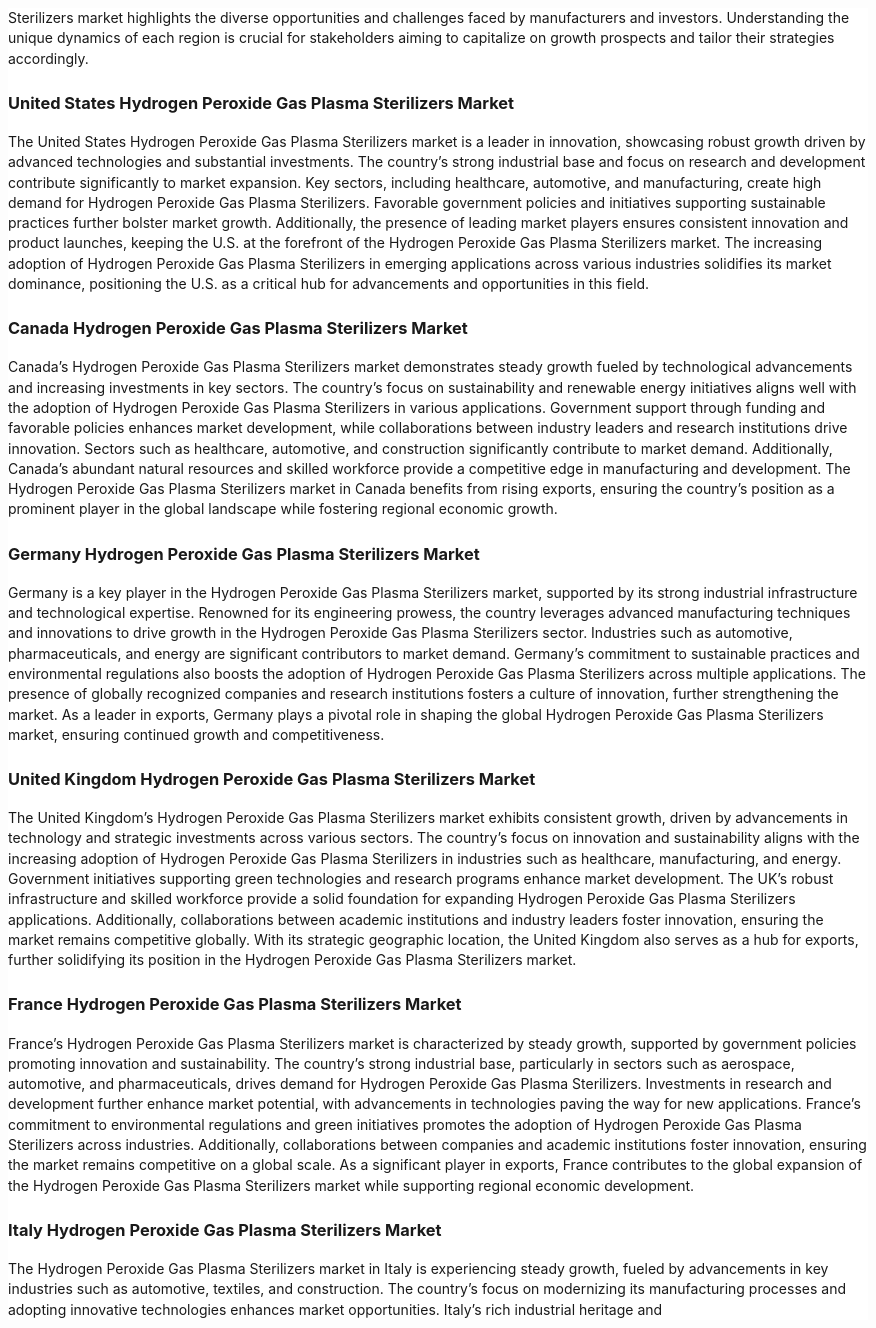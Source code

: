 Sterilizers market highlights the diverse opportunities and challenges faced by manufacturers and investors. Understanding the unique dynamics of each region is crucial for stakeholders aiming to capitalize on growth prospects and tailor their strategies accordingly.</p><h3>United States Hydrogen Peroxide Gas Plasma Sterilizers Market</h3><p>The United States Hydrogen Peroxide Gas Plasma Sterilizers market is a leader in innovation, showcasing robust growth driven by advanced technologies and substantial investments. The country&rsquo;s strong industrial base and focus on research and development contribute significantly to market expansion. Key sectors, including healthcare, automotive, and manufacturing, create high demand for Hydrogen Peroxide Gas Plasma Sterilizers. Favorable government policies and initiatives supporting sustainable practices further bolster market growth. Additionally, the presence of leading market players ensures consistent innovation and product launches, keeping the U.S. at the forefront of the Hydrogen Peroxide Gas Plasma Sterilizers market. The increasing adoption of Hydrogen Peroxide Gas Plasma Sterilizers in emerging applications across various industries solidifies its market dominance, positioning the U.S. as a critical hub for advancements and opportunities in this field.</p><h3>Canada Hydrogen Peroxide Gas Plasma Sterilizers Market</h3><p>Canada&rsquo;s Hydrogen Peroxide Gas Plasma Sterilizers market demonstrates steady growth fueled by technological advancements and increasing investments in key sectors. The country&rsquo;s focus on sustainability and renewable energy initiatives aligns well with the adoption of Hydrogen Peroxide Gas Plasma Sterilizers in various applications. Government support through funding and favorable policies enhances market development, while collaborations between industry leaders and research institutions drive innovation. Sectors such as healthcare, automotive, and construction significantly contribute to market demand. Additionally, Canada&rsquo;s abundant natural resources and skilled workforce provide a competitive edge in manufacturing and development. The Hydrogen Peroxide Gas Plasma Sterilizers market in Canada benefits from rising exports, ensuring the country&rsquo;s position as a prominent player in the global landscape while fostering regional economic growth.</p><h3>Germany Hydrogen Peroxide Gas Plasma Sterilizers Market</h3><p>Germany is a key player in the Hydrogen Peroxide Gas Plasma Sterilizers market, supported by its strong industrial infrastructure and technological expertise. Renowned for its engineering prowess, the country leverages advanced manufacturing techniques and innovations to drive growth in the Hydrogen Peroxide Gas Plasma Sterilizers sector. Industries such as automotive, pharmaceuticals, and energy are significant contributors to market demand. Germany&rsquo;s commitment to sustainable practices and environmental regulations also boosts the adoption of Hydrogen Peroxide Gas Plasma Sterilizers across multiple applications. The presence of globally recognized companies and research institutions fosters a culture of innovation, further strengthening the market. As a leader in exports, Germany plays a pivotal role in shaping the global Hydrogen Peroxide Gas Plasma Sterilizers market, ensuring continued growth and competitiveness.</p><h3>United Kingdom Hydrogen Peroxide Gas Plasma Sterilizers Market</h3><p>The United Kingdom&rsquo;s Hydrogen Peroxide Gas Plasma Sterilizers market exhibits consistent growth, driven by advancements in technology and strategic investments across various sectors. The country&rsquo;s focus on innovation and sustainability aligns with the increasing adoption of Hydrogen Peroxide Gas Plasma Sterilizers in industries such as healthcare, manufacturing, and energy. Government initiatives supporting green technologies and research programs enhance market development. The UK&rsquo;s robust infrastructure and skilled workforce provide a solid foundation for expanding Hydrogen Peroxide Gas Plasma Sterilizers applications. Additionally, collaborations between academic institutions and industry leaders foster innovation, ensuring the market remains competitive globally. With its strategic geographic location, the United Kingdom also serves as a hub for exports, further solidifying its position in the Hydrogen Peroxide Gas Plasma Sterilizers market.</p><h3>France Hydrogen Peroxide Gas Plasma Sterilizers Market</h3><p>France&rsquo;s Hydrogen Peroxide Gas Plasma Sterilizers market is characterized by steady growth, supported by government policies promoting innovation and sustainability. The country&rsquo;s strong industrial base, particularly in sectors such as aerospace, automotive, and pharmaceuticals, drives demand for Hydrogen Peroxide Gas Plasma Sterilizers. Investments in research and development further enhance market potential, with advancements in technologies paving the way for new applications. France&rsquo;s commitment to environmental regulations and green initiatives promotes the adoption of Hydrogen Peroxide Gas Plasma Sterilizers across industries. Additionally, collaborations between companies and academic institutions foster innovation, ensuring the market remains competitive on a global scale. As a significant player in exports, France contributes to the global expansion of the Hydrogen Peroxide Gas Plasma Sterilizers market while supporting regional economic development.</p><h3>Italy Hydrogen Peroxide Gas Plasma Sterilizers Market</h3><p>The Hydrogen Peroxide Gas Plasma Sterilizers market in Italy is experiencing steady growth, fueled by advancements in key industries such as automotive, textiles, and construction. The country&rsquo;s focus on modernizing its manufacturing processes and adopting innovative technologies enhances market opportunities. Italy&rsquo;s rich industrial heritage and